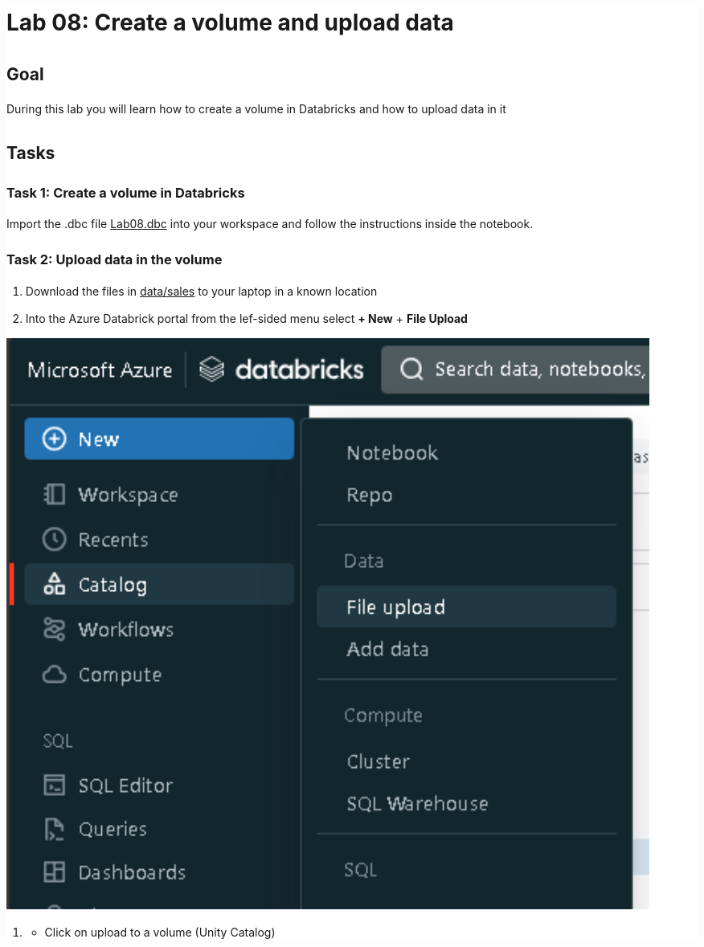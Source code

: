 # Lab 08: Create a volume and upload data

## Goal

During this lab you will learn how to create a volume in Databricks and how to upload data in it

## Tasks

### Task 1: Create a volume in Databricks

Import the .dbc file [Lab08.dbc](Lab08.dbc)  into your workspace and follow the instructions inside the notebook.

### Task 2: Upload data in the volume

1. Download the files in [data/sales](../../../data/sales) to your laptop in a known location

1. Into the Azure Databrick portal from the lef-sided menu select  **+ New** + **File Upload**

<img src="Lab08_01.png" alt="Click on Create a Resource" width="800"/>

1. - Click on upload to a volume (Unity Catalog)
